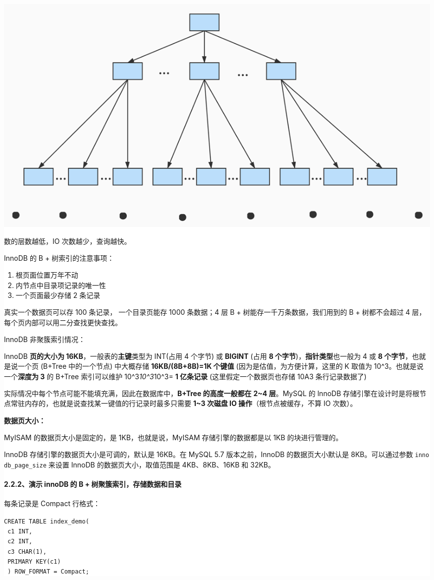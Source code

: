 ![](<assets/1740030616742.png>)

数的层数越低，IO 次数越少，查询越快。 

InnoDB 的 B + 树索引的注意事项：

1. 根页面位置万年不动  
2. 内节点中目录项记录的唯一性  
3. 一个页面最少存储 2 条记录 

真实一个数据页可以存 100 条记录， 一个目录页能存 1000 条数据；4 层 B + 树能存一千万条数据，我们用到的 B + 树都不会超过 4 层，每个页内部可以用二分查找更快查找。

InnoDB 非聚簇索引情况：

InnoDB **页的大小为 16KB**，一般表的**主键**类型为 INT(占用 4 个字节) 或 **BIGINT** (占用 **8 个字节**)，**指针类型**也一般为 4 或 **8 个字节**，也就是说一个页 (B+Tree 中的一个节点) 中大概存储 **16KB/(8B+8B)=1K 个键值** (因为是估值，为方便计算，这里的 K 取值为 10^3。也就是说一个**深度为 3** 的 B+Tree 索引可以维护 10^3*10^3*10^3= **1 亿条记录** (这里假定一个数据页也存储 10A3 条行记录数据了)

实际情况中每个节点可能不能填充满，因此在数据库中，**B+Tree 的高度一般都在** **2~4 层**。MySQL 的 lnnoDB 存储引擎在设计时是将根节点常驻内存的，也就是说查找某一键值的行记录时最多只需要 **1~3 次磁盘 IO 操作**（根节点被缓存，不算 IO 次数）。

**数据页大小：**

MyISAM 的数据页大小是固定的，是 1KB，也就是说，MyISAM 存储引擎的数据都是以 1KB 的块进行管理的。

InnoDB 存储引擎的数据页大小是可调的，默认是 16KB。在 MySQL 5.7 版本之前，InnoDB 的数据页大小默认是 8KB。可以通过参数 `innodb_page_size` 来设置 InnoDB 的数据页大小，取值范围是 4KB、8KB、16KB 和 32KB。

#### 2.2.2、演示 innoDB 的 B + 树聚簇索引，存储数据和目录

每条记录是 Compact 行格式：

```
CREATE TABLE index_demo(
 c1 INT,
 c2 INT,
 c3 CHAR(1),
 PRIMARY KEY(c1)
 ) ROW_FORMAT = Compact;
```
